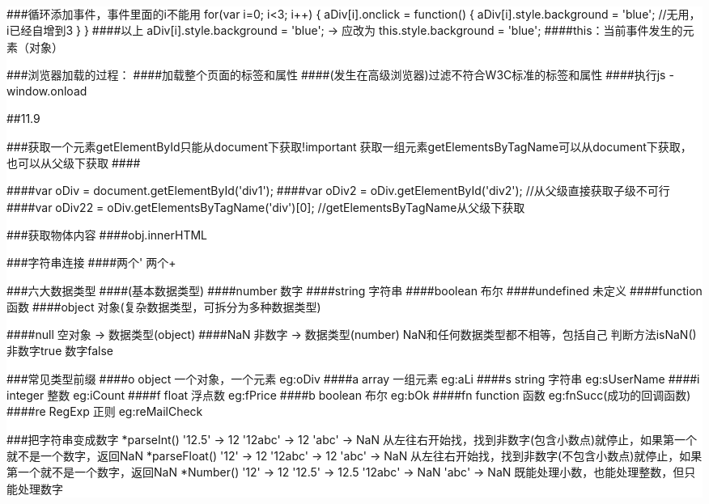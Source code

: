 ###循环添加事件，事件里面的i不能用
for(var i=0; i<3; i++) {
	aDiv[i].onclick = function() {
		aDiv[i].style.background = 'blue';	//无用，i已经自增到3
	}
}
####以上 aDiv[i].style.background = 'blue'; -> 应改为 this.style.background = 'blue';
####this：当前事件发生的元素（对象）

###浏览器加载的过程：
####加载整个页面的标签和属性
####(发生在高级浏览器)过滤不符合W3C标准的标签和属性
####执行js - window.onload

##11.9

###获取一个元素getElementById只能从document下获取!important 获取一组元素getElementsByTagName可以从document下获取，也可以从父级下获取
####<div id="div1"><div id="div2"></div></div>
####var oDiv = document.getElementById('div1');
####var oDiv2 = oDiv.getElementById('div2');	//从父级直接获取子级不可行
####var oDiv22 = oDiv.getElementsByTagName('div')[0];	//getElementsByTagName从父级下获取

###获取物体内容
####obj.innerHTML

###字符串连接
####两个' 两个+

###六大数据类型
####(基本数据类型)
####number 数字
####string 字符串
####boolean 布尔
####undefined 未定义
####function 函数
####object 对象(复杂数据类型，可拆分为多种数据类型)

####null 空对象 -> 数据类型(object)
####NaN 非数字 -> 数据类型(number) NaN和任何数据类型都不相等，包括自己                           判断方法isNaN() 非数字true 数字false

###常见类型前缀
####o  object 一个对象，一个元素 eg:oDiv
####a  array  一组元素 eg:aLi
####s  string 字符串 eg:sUserName
####i  integer 整数 eg:iCount
####f  float 浮点数 eg:fPrice
####b  boolean 布尔 eg:bOk
####fn function 函数 eg:fnSucc(成功的回调函数)
####re RegExp 正则 eg:reMailCheck

###把字符串变成数字
*parseInt() '12.5' -> 12 '12abc' -> 12 'abc' -> NaN 从左往右开始找，找到非数字(包含小数点)就停止，如果第一个就不是一个数字，返回NaN
*parseFloat() '12' -> 12 '12abc' -> 12 'abc' -> NaN 从左往右开始找，找到非数字(不包含小数点)就停止，如果第一个就不是一个数字，返回NaN
*Number() '12' -> 12 '12.5' -> 12.5 '12abc' -> NaN 'abc' -> NaN 既能处理小数，也能处理整数，但只能处理数字

